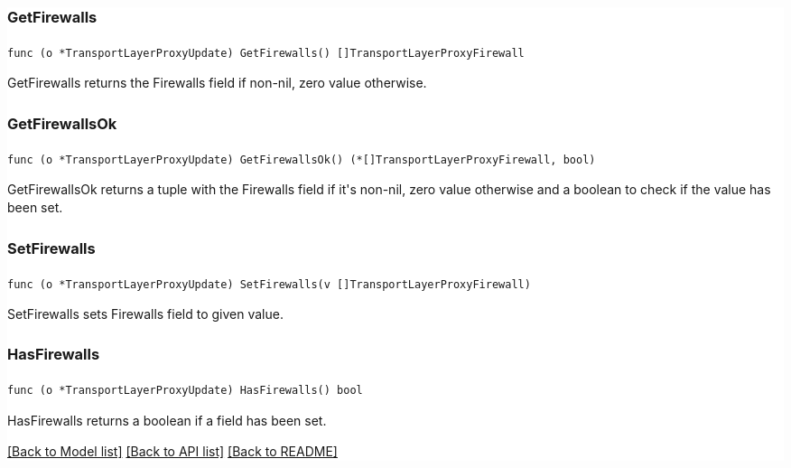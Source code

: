 ### GetFirewalls

`func (o *TransportLayerProxyUpdate) GetFirewalls() []TransportLayerProxyFirewall`

GetFirewalls returns the Firewalls field if non-nil, zero value otherwise.

### GetFirewallsOk

`func (o *TransportLayerProxyUpdate) GetFirewallsOk() (*[]TransportLayerProxyFirewall, bool)`

GetFirewallsOk returns a tuple with the Firewalls field if it's non-nil, zero value otherwise
and a boolean to check if the value has been set.

### SetFirewalls

`func (o *TransportLayerProxyUpdate) SetFirewalls(v []TransportLayerProxyFirewall)`

SetFirewalls sets Firewalls field to given value.

### HasFirewalls

`func (o *TransportLayerProxyUpdate) HasFirewalls() bool`

HasFirewalls returns a boolean if a field has been set.


[[Back to Model list]](HOW-TO.md#documentation-for-models) [[Back to API list]](HOW-TO.md#documentation-for-api-endpoints) [[Back to README]](HOW-TO.md)


